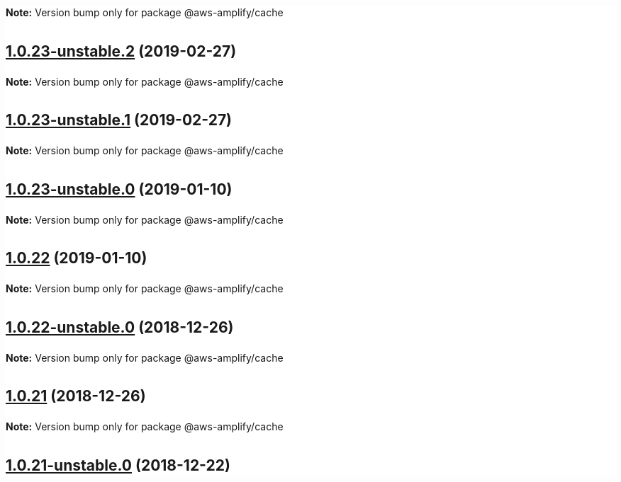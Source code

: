 **Note:** Version bump only for package @aws-amplify/cache

<a name="1.0.23-unstable.2"></a>

## [1.0.23-unstable.2](https://github.com/aws/aws-amplify/compare/@aws-amplify/cache@1.0.23-unstable.1...@aws-amplify/cache@1.0.23-unstable.2) (2019-02-27)

**Note:** Version bump only for package @aws-amplify/cache

<a name="1.0.23-unstable.1"></a>

## [1.0.23-unstable.1](https://github.com/aws/aws-amplify/compare/@aws-amplify/cache@1.0.23-unstable.0...@aws-amplify/cache@1.0.23-unstable.1) (2019-02-27)

**Note:** Version bump only for package @aws-amplify/cache

<a name="1.0.23-unstable.0"></a>

## [1.0.23-unstable.0](https://github.com/aws/aws-amplify/compare/@aws-amplify/cache@1.0.22...@aws-amplify/cache@1.0.23-unstable.0) (2019-01-10)

**Note:** Version bump only for package @aws-amplify/cache

<a name="1.0.22"></a>

## [1.0.22](https://github.com/aws/aws-amplify/compare/@aws-amplify/cache@1.0.22-unstable.0...@aws-amplify/cache@1.0.22) (2019-01-10)

**Note:** Version bump only for package @aws-amplify/cache

<a name="1.0.22-unstable.0"></a>

## [1.0.22-unstable.0](https://github.com/aws/aws-amplify/compare/@aws-amplify/cache@1.0.21...@aws-amplify/cache@1.0.22-unstable.0) (2018-12-26)

**Note:** Version bump only for package @aws-amplify/cache

<a name="1.0.21"></a>

## [1.0.21](https://github.com/aws/aws-amplify/compare/@aws-amplify/cache@1.0.21-unstable.0...@aws-amplify/cache@1.0.21) (2018-12-26)

**Note:** Version bump only for package @aws-amplify/cache

<a name="1.0.21-unstable.0"></a>

## [1.0.21-unstable.0](https://github.com/aws/aws-amplify/compare/@aws-amplify/cache@1.0.20...@aws-amplify/cache@1.0.21-unstable.0) (2018-12-22)
